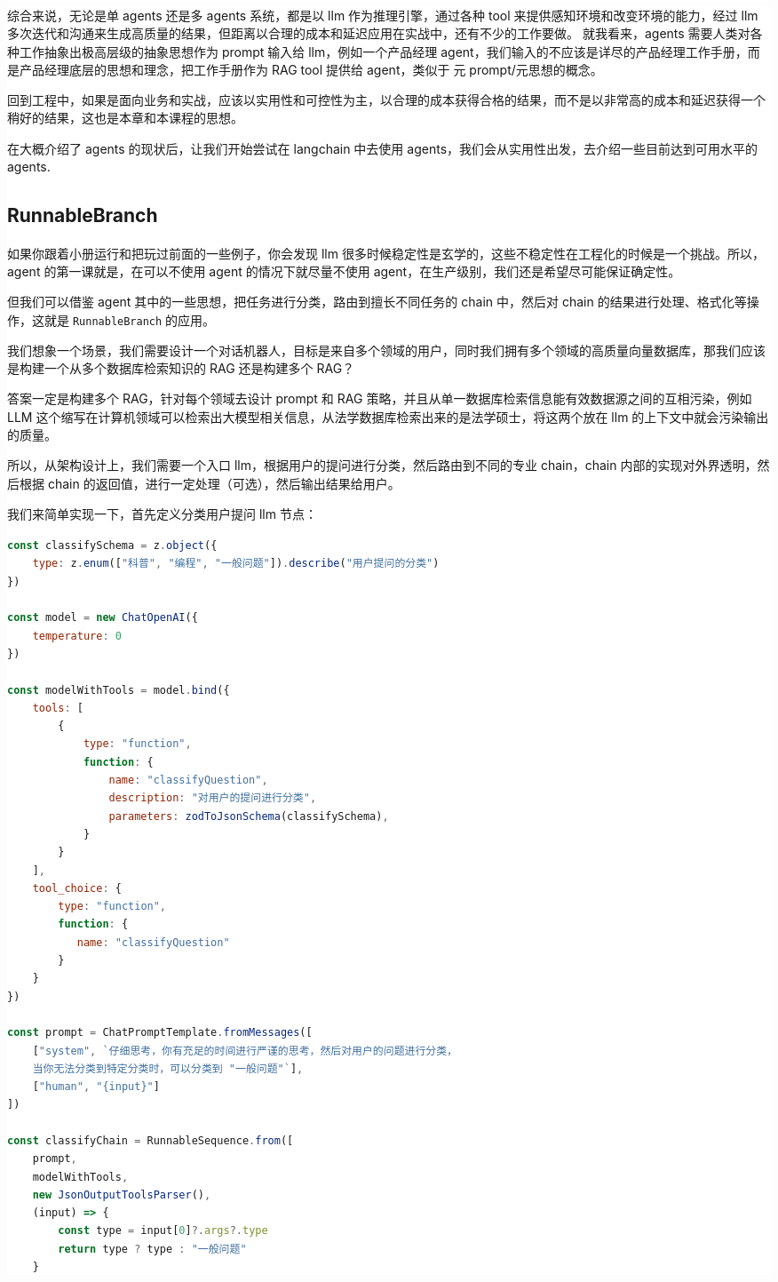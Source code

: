综合来说，无论是单 agents 还是多 agents 系统，都是以 llm 作为推理引擎，通过各种 tool 来提供感知环境和改变环境的能力，经过 llm 多次迭代和沟通来生成高质量的结果，但距离以合理的成本和延迟应用在实战中，还有不少的工作要做。 就我看来，agents 需要人类对各种工作抽象出极高层级的抽象思想作为 prompt 输入给 llm，例如一个产品经理 agent，我们输入的不应该是详尽的产品经理工作手册，而是产品经理底层的思想和理念，把工作手册作为 RAG tool 提供给 agent，类似于 元 prompt/元思想的概念。  

回到工程中，如果是面向业务和实战，应该以实用性和可控性为主，以合理的成本获得合格的结果，而不是以非常高的成本和延迟获得一个稍好的结果，这也是本章和本课程的思想。  

在大概介绍了 agents 的现状后，让我们开始尝试在 langchain 中去使用 agents，我们会从实用性出发，去介绍一些目前达到可用水平的 agents. 


## RunnableBranch

如果你跟着小册运行和把玩过前面的一些例子，你会发现 llm 很多时候稳定性是玄学的，这些不稳定性在工程化的时候是一个挑战。所以，agent 的第一课就是，在可以不使用 agent 的情况下就尽量不使用 agent，在生产级别，我们还是希望尽可能保证确定性。  

但我们可以借鉴 agent 其中的一些思想，把任务进行分类，路由到擅长不同任务的 chain 中，然后对 chain 的结果进行处理、格式化等操作，这就是 `RunnableBranch` 的应用。  

我们想象一个场景，我们需要设计一个对话机器人，目标是来自多个领域的用户，同时我们拥有多个领域的高质量向量数据库，那我们应该是构建一个从多个数据库检索知识的 RAG 还是构建多个 RAG？  

答案一定是构建多个 RAG，针对每个领域去设计 prompt 和 RAG 策略，并且从单一数据库检索信息能有效数据源之间的互相污染，例如 LLM 这个缩写在计算机领域可以检索出大模型相关信息，从法学数据库检索出来的是法学硕士，将这两个放在 llm 的上下文中就会污染输出的质量。  

所以，从架构设计上，我们需要一个入口 llm，根据用户的提问进行分类，然后路由到不同的专业 chain，chain 内部的实现对外界透明，然后根据 chain 的返回值，进行一定处理（可选），然后输出结果给用户。  

我们来简单实现一下，首先定义分类用户提问 llm 节点：

```js
const classifySchema = z.object({
    type: z.enum(["科普", "编程", "一般问题"]).describe("用户提问的分类")
})

const model = new ChatOpenAI({
    temperature: 0 
})

const modelWithTools = model.bind({
    tools: [
        {
            type: "function",
            function: {
                name: "classifyQuestion",
                description: "对用户的提问进行分类",
                parameters: zodToJsonSchema(classifySchema),
            }
        }
    ],
    tool_choice: {
        type: "function",
        function: {
           name: "classifyQuestion"
        }
    }
})

const prompt = ChatPromptTemplate.fromMessages([
    ["system", `仔细思考，你有充足的时间进行严谨的思考，然后对用户的问题进行分类，
    当你无法分类到特定分类时，可以分类到 "一般问题"`],
    ["human", "{input}"]
])

const classifyChain = RunnableSequence.from([
    prompt,
    modelWithTools,
    new JsonOutputToolsParser(),
    (input) => {
        const type = input[0]?.args?.type
        return type ? type : "一般问题"
    }
```